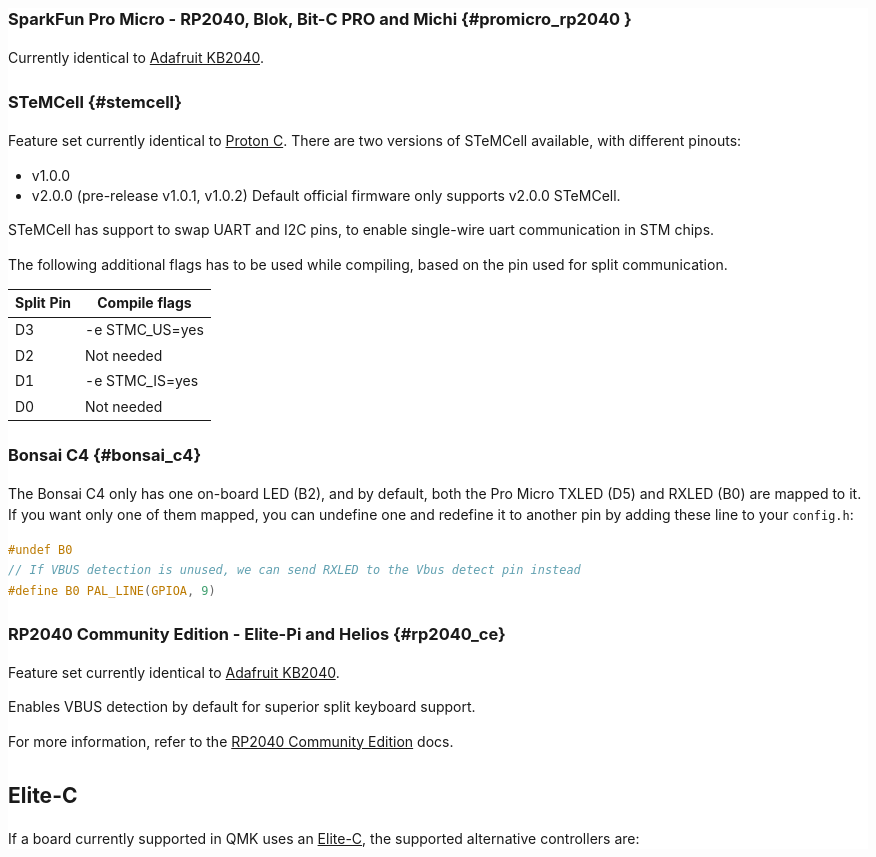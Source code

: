 ### SparkFun Pro Micro - RP2040, Blok, Bit-C PRO and Michi {#promicro_rp2040 }

Currently identical to [Adafruit KB2040](#kb2040).

### STeMCell {#stemcell}

Feature set currently identical to [Proton C](#proton_c).
There are two versions of STeMCell available, with different pinouts:
  - v1.0.0
  - v2.0.0 (pre-release v1.0.1, v1.0.2)
Default official firmware only supports v2.0.0 STeMCell.

STeMCell has support to swap UART and I2C pins, to enable single-wire uart communication in STM chips.

The following additional flags has to be used while compiling, based on the pin used for split communication.

| Split Pin | Compile flags |
|-----------|---------------|
| D3        | -e STMC_US=yes|
| D2        | Not needed    |
| D1        | -e STMC_IS=yes|
| D0        | Not needed    |

### Bonsai C4 {#bonsai_c4}

The Bonsai C4 only has one on-board LED (B2), and by default, both the Pro Micro TXLED (D5) and RXLED (B0) are mapped to it. If you want only one of them mapped, you can undefine one and redefine it to another pin by adding these line to your `config.h`:

```c
#undef B0
// If VBUS detection is unused, we can send RXLED to the Vbus detect pin instead
#define B0 PAL_LINE(GPIOA, 9)
```

### RP2040 Community Edition - Elite-Pi and Helios {#rp2040_ce}

Feature set currently identical to [Adafruit KB2040](#kb2040).

Enables VBUS detection by default for superior split keyboard support.

For more information, refer to the [RP2040 Community Edition](platformdev_rp2040.md#rp2040_ce) docs.

## Elite-C

If a board currently supported in QMK uses an [Elite-C](https://keeb.io/products/elite-c-low-profile-version-usb-c-pro-micro-replacement-atmega32u4), the supported alternative controllers are:
